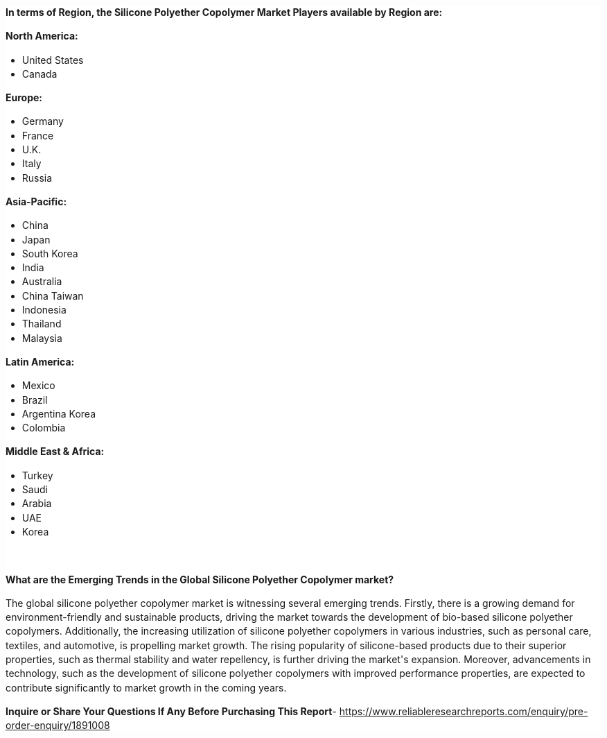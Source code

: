 <p><strong>In terms of Region, the Silicone Polyether Copolymer Market Players available by Region are:</strong></p>
<p>
    <p> <strong> North America: </strong>
        <ul>
            <li>United States</li>
            <li>Canada</li>
        </ul>
        </p> 
    <p> <strong> Europe: </strong>
        <ul>
            <li>Germany</li>
            <li>France</li>
            <li>U.K.</li>
            <li>Italy</li>
            <li>Russia</li>
        </ul>
        </p> 
    <p> <strong> Asia-Pacific: </strong>
        <ul>
            <li>China</li>
            <li>Japan</li>
            <li>South Korea</li>
            <li>India</li>
            <li>Australia</li>
            <li>China Taiwan</li>
            <li>Indonesia</li>
            <li>Thailand</li>
            <li>Malaysia</li>
        </ul>
        </p> 
    <p> <strong> Latin America: </strong>
        <ul>
            <li>Mexico</li>
            <li>Brazil</li>
            <li>Argentina Korea</li>
            <li>Colombia</li>
        </ul>
        </p> 
    <p> <strong> Middle East & Africa: </strong>
        <ul>
            <li>Turkey</li>
            <li>Saudi</li>
            <li>Arabia</li>
            <li>UAE</li>
            <li>Korea</li>
        </ul>
    </p>
    </p>
<p>&nbsp;</p>
<p><strong>What are the Emerging Trends in the Global Silicone Polyether Copolymer market?</strong></p>
<p><p>The global silicone polyether copolymer market is witnessing several emerging trends. Firstly, there is a growing demand for environment-friendly and sustainable products, driving the market towards the development of bio-based silicone polyether copolymers. Additionally, the increasing utilization of silicone polyether copolymers in various industries, such as personal care, textiles, and automotive, is propelling market growth. The rising popularity of silicone-based products due to their superior properties, such as thermal stability and water repellency, is further driving the market's expansion. Moreover, advancements in technology, such as the development of silicone polyether copolymers with improved performance properties, are expected to contribute significantly to market growth in the coming years.</p></p>
<p><strong>Inquire or Share Your Questions If Any Before Purchasing This Report</strong>- <a href="https://www.reliableresearchreports.com/enquiry/pre-order-enquiry/1891008">https://www.reliableresearchreports.com/enquiry/pre-order-enquiry/1891008</a></p>